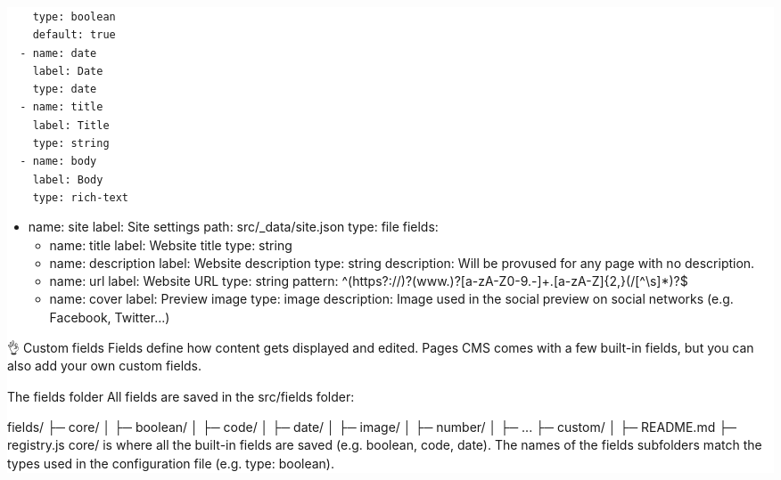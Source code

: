         type: boolean
        default: true
      - name: date
        label: Date
        type: date
      - name: title
        label: Title
        type: string
      - name: body
        label: Body
        type: rich-text
  - name: site
    label: Site settings
    path: src/_data/site.json
    type: file
    fields:
      - name: title
        label: Website title
        type: string
      - name: description
        label: Website description
        type: string
        description: Will be provused for any page with no description.
      - name: url
        label: Website URL
        type: string
        pattern: ^(https?:\/\/)?(www\.)?[a-zA-Z0-9.-]+\.[a-zA-Z]{2,}(\/[^\s]*)?$
      - name: cover
        label: Preview image
        type: image
        description: Image used in the social preview on social networks (e.g. Facebook, Twitter...)


👌 Custom fields
Fields define how content gets displayed and edited. Pages CMS comes with a few built-in fields, but you can also add your own custom fields.

The fields folder
All fields are saved in the src/fields folder:

fields/
├─ core/
│  ├─ boolean/
│  ├─ code/
│  ├─ date/
│  ├─ image/
│  ├─ number/
│  ├─ ...
├─ custom/
│  ├─ README.md
├─ registry.js
core/ is where all the built-in fields are saved (e.g. boolean, code, date). The names of the fields subfolders match the types used in the configuration file (e.g. type: boolean).
